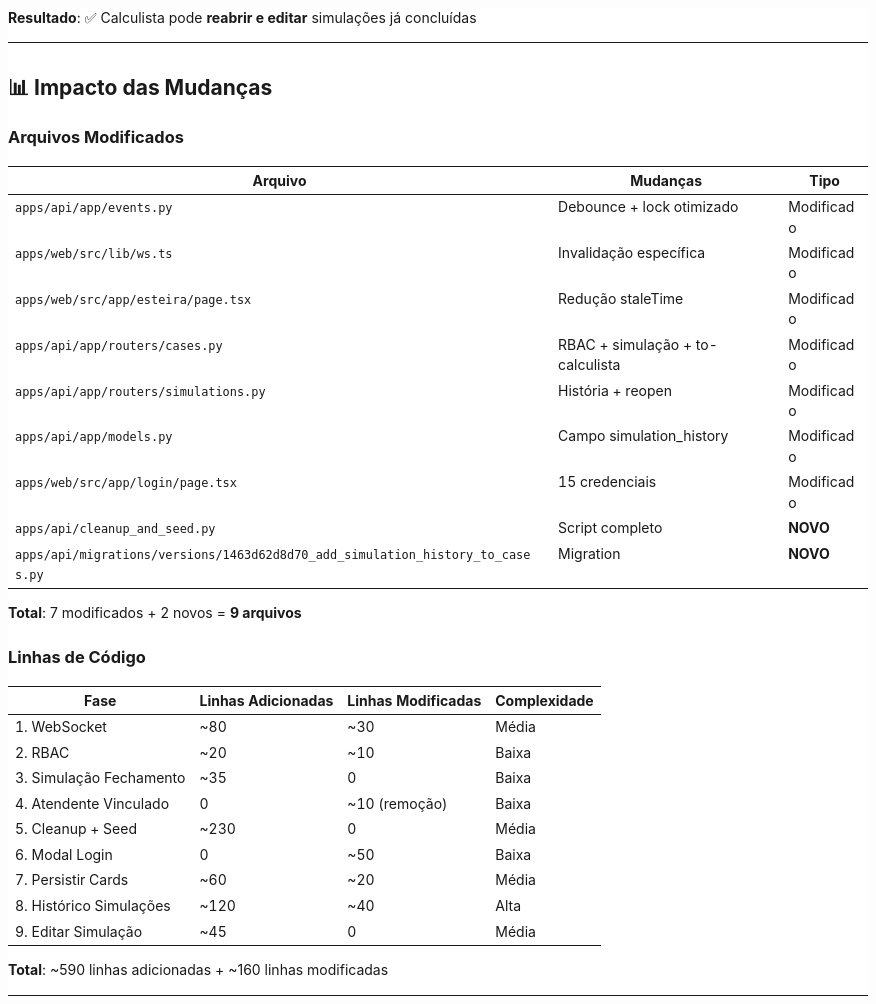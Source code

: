 **Resultado**: ✅ Calculista pode **reabrir e editar** simulações já concluídas

---

## 📊 Impacto das Mudanças

### Arquivos Modificados

| Arquivo | Mudanças | Tipo |
|---------|----------|------|
| `apps/api/app/events.py` | Debounce + lock otimizado | Modificado |
| `apps/web/src/lib/ws.ts` | Invalidação específica | Modificado |
| `apps/web/src/app/esteira/page.tsx` | Redução staleTime | Modificado |
| `apps/api/app/routers/cases.py` | RBAC + simulação + to-calculista | Modificado |
| `apps/api/app/routers/simulations.py` | História + reopen | Modificado |
| `apps/api/app/models.py` | Campo simulation_history | Modificado |
| `apps/web/src/app/login/page.tsx` | 15 credenciais | Modificado |
| `apps/api/cleanup_and_seed.py` | Script completo | **NOVO** |
| `apps/api/migrations/versions/1463d62d8d70_add_simulation_history_to_cases.py` | Migration | **NOVO** |

**Total**: 7 modificados + 2 novos = **9 arquivos**

### Linhas de Código

| Fase | Linhas Adicionadas | Linhas Modificadas | Complexidade |
|------|-------------------|-------------------|--------------|
| 1. WebSocket | ~80 | ~30 | Média |
| 2. RBAC | ~20 | ~10 | Baixa |
| 3. Simulação Fechamento | ~35 | 0 | Baixa |
| 4. Atendente Vinculado | 0 | ~10 (remoção) | Baixa |
| 5. Cleanup + Seed | ~230 | 0 | Média |
| 6. Modal Login | 0 | ~50 | Baixa |
| 7. Persistir Cards | ~60 | ~20 | Média |
| 8. Histórico Simulações | ~120 | ~40 | Alta |
| 9. Editar Simulação | ~45 | 0 | Média |

**Total**: ~590 linhas adicionadas + ~160 linhas modificadas

---
